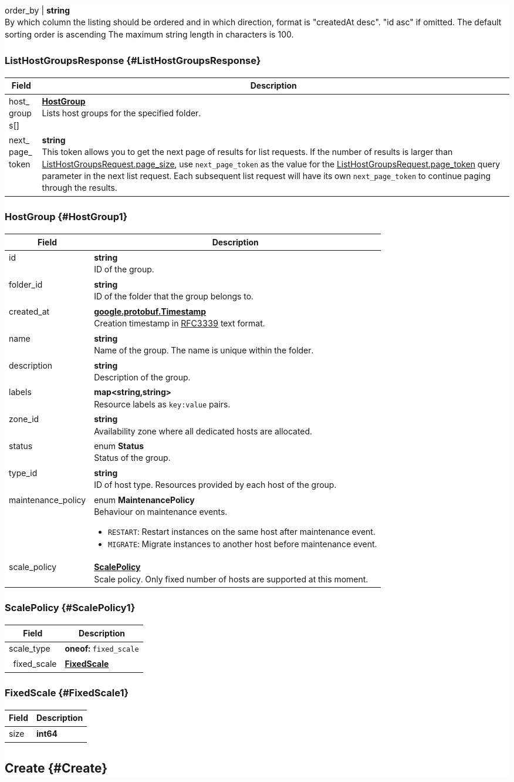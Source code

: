 order_by | **string**<br>By which column the listing should be ordered and in which direction, format is "createdAt desc". "id asc" if omitted. The default sorting order is ascending The maximum string length in characters is 100.


### ListHostGroupsResponse {#ListHostGroupsResponse}

Field | Description
--- | ---
host_groups[] | **[HostGroup](#HostGroup1)**<br>Lists host groups for the specified folder. 
next_page_token | **string**<br>This token allows you to get the next page of results for list requests. If the number of results is larger than [ListHostGroupsRequest.page_size](#ListHostGroupsRequest), use `next_page_token` as the value for the [ListHostGroupsRequest.page_token](#ListHostGroupsRequest) query parameter in the next list request. Each subsequent list request will have its own `next_page_token` to continue paging through the results. 


### HostGroup {#HostGroup1}

Field | Description
--- | ---
id | **string**<br>ID of the group. 
folder_id | **string**<br>ID of the folder that the group belongs to. 
created_at | **[google.protobuf.Timestamp](https://developers.google.com/protocol-buffers/docs/reference/google.protobuf#timestamp)**<br>Creation timestamp in [RFC3339](https://www.ietf.org/rfc/rfc3339.txt) text format. 
name | **string**<br>Name of the group. The name is unique within the folder. 
description | **string**<br>Description of the group. 
labels | **map<string,string>**<br>Resource labels as `key:value` pairs. 
zone_id | **string**<br>Availability zone where all dedicated hosts are allocated. 
status | enum **Status**<br>Status of the group. 
type_id | **string**<br>ID of host type. Resources provided by each host of the group. 
maintenance_policy | enum **MaintenancePolicy**<br>Behaviour on maintenance events. <ul><li>`RESTART`: Restart instances on the same host after maintenance event.</li><li>`MIGRATE`: Migrate instances to another host before maintenance event.</li></ul>
scale_policy | **[ScalePolicy](#ScalePolicy1)**<br>Scale policy. Only fixed number of hosts are supported at this moment. 


### ScalePolicy {#ScalePolicy1}

Field | Description
--- | ---
scale_type | **oneof:** `fixed_scale`<br>
&nbsp;&nbsp;fixed_scale | **[FixedScale](#FixedScale1)**<br> 


### FixedScale {#FixedScale1}

Field | Description
--- | ---
size | **int64**<br> 


## Create {#Create}
